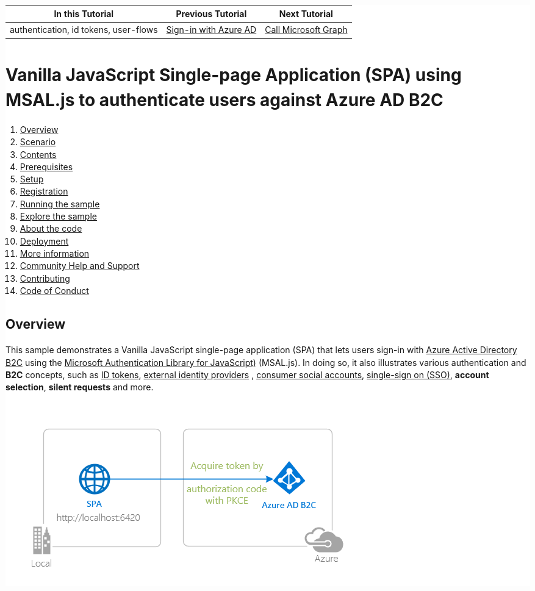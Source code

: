 | In this Tutorial | Previous Tutorial | Next Tutorial |
|------------------|------------------|----------------|
| authentication, id tokens, user-flows | [Sign-in with Azure AD](https://github.com/Azure-Samples/ms-identity-javascript-tutorial/tree/master/1-Authentication/1-1-sign-in) | [Call Microsoft Graph](https://github.com/Azure-Samples/ms-identity-javascript-tutorial/tree/master/2-Authorization-I/1-1-call-graph) |

# Vanilla JavaScript Single-page Application (SPA) using MSAL.js to authenticate users against Azure AD B2C

 1. [Overview](#overview)
 1. [Scenario](#scenario)
 1. [Contents](#contents)
 1. [Prerequisites](#prerequisites)
 1. [Setup](#setup)
 1. [Registration](#registration)
 1. [Running the sample](#running-the-sample)
 1. [Explore the sample](#explore-the-sample)
 1. [About the code](#about-the-code)
 1. [Deployment](#deployment)
 1. [More information](#more-information)
 1. [Community Help and Support](#community-help-and-support)
 1. [Contributing](#contributing)
 1. [Code of Conduct](#code-of-conduct)

## Overview

This sample demonstrates a Vanilla JavaScript single-page application (SPA) that lets users sign-in with [Azure Active Directory B2C](https://azure.microsoft.com/services/active-directory/external-identities/b2c/) using the [Microsoft Authentication Library for JavaScript)](https://github.com/AzureAD/microsoft-authentication-library-for-js) (MSAL.js). In doing so, it also illustrates various authentication and **B2C** concepts, such as [ID tokens](https://docs.microsoft.com/azure/active-directory-b2c/tokens-overview#token-types), [external identity providers](https://docs.microsoft.com/azure/active-directory-b2c/technical-overview#external-identity-providers) , [consumer social accounts](https://docs.microsoft.com/azure/active-directory-b2c/technical-overview#consumer-accounts), [single-sign on (SSO)](https://docs.microsoft.com/azure/active-directory-b2c/session-overview), **account selection**, **silent requests** and more.

![Overview](./ReadmeFiles/topology_b2c_signin.png)
